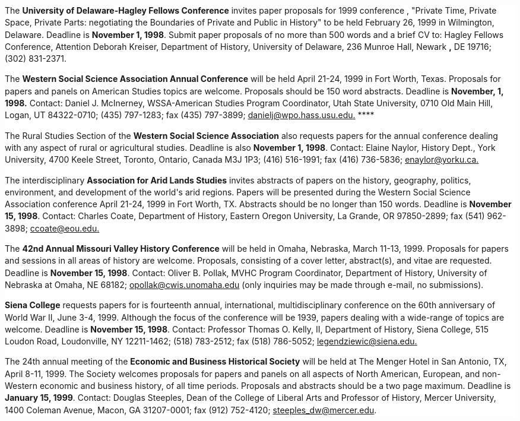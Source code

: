 The **University of Delaware-Hagley Fellows Conference** invites paper
proposals for 1999 conference , "Private Time, Private Space, Private Parts:
negotiating the Boundaries of Private and Public in History" to be held
February 26, 1999 in Wilmington, Delaware. Deadline is **November 1, 1998**.
Submit paper proposals of no more than 500 words and a brief CV to: Hagley
Fellows Conference, Attention Deborah Kreiser, Department of History,
University of Delaware, 236 Munroe Hall, Newark **,** DE 19716; (302)
831-2371.

The **Western Social Science Association Annual Conference** will be held
April 21-24, 1999 in Fort Worth, Texas. Proposals for papers and panels on
American Studies topics are welcome. Proposals should be 150 word abstracts.
Deadline is **November, 1, 1998.** Contact: Daniel J. McInerney, WSSA-American
Studies Program Coordinator, Utah State University, 0710 Old Main Hill, Logan,
UT 84322-0710; (435) 797-1283; fax (435) 797-3899;
[danielj@wpo.hass.usu.edu.](mailto:danielj@wpo.hass.usu.edu) ****

The Rural Studies Section of the **Western Social Science Association** also
requests papers for the annual conference dealing with any aspect of rural or
agricultural studies. Deadline is also **November 1, 1998**. Contact: Elaine
Naylor, History Dept., York University, 4700 Keele Street, Toronto, Ontario,
Canada M3J 1P3; (416) 516-1991; fax (416) 736-5836;
[enaylor@yorku.ca.](mailto:enaylor@yorku.ca)

The interdisciplinary **Association for Arid Lands Studies** invites abstracts
of papers on the history, geography, politics, environment, and development of
the world's arid regions. Papers will be presented during the Western Social
Science Association conference April 21-24, 1999 in Fort Worth, TX. Abstracts
should be no longer than 150 words. Deadline is **November 15, 1998**.
Contact: Charles Coate, Department of History, Eastern Oregon University, La
Grande, OR 97850-2899; fax (541) 962-3898;
[ccoate@eou.edu.](mailto:ccoate@eou.edu)

The **42nd Annual Missouri Valley History Conference** will be held in Omaha,
Nebraska, March 11-13, 1999. Proposals for papers and sessions in all areas of
history are welcome. Proposals, consisting of a cover letter, abstract(s), and
vitae are requested. Deadline is **November 15, 1998**. Contact: Oliver B.
Pollak, MVHC Program Coordinator, Department of History, University of
Nebraska at Omaha, NE 68182;
[opollak@cwis.unomaha.edu](mailto:opollak@cwis.unomaha.edu) (only inquiries
may be made through e-mail, no submissions).

**Siena College** requests papers for is fourteenth annual, international,
multidisciplinary conference on the 60th anniversary of World War II, June
3-4, 1999. Although the focus of the conference will be 1939, papers dealing
with a wide-range of topics are welcome. Deadline is **November 15, 1998**.
Contact: Professor Thomas O. Kelly, II, Department of History, Siena College,
515 Loudon Road, Loudonville, NY 12211-1462; (518) 783-2512; fax (518)
786-5052; [legendziewic@siena.edu.](mailto:legendziewic@siena.edu)

The 24th annual meeting of the **Economic and Business Historical Society**
will be held at The Menger Hotel in San Antonio, TX, April 8-11, 1999. The
Society welcomes proposals for papers and panels on all aspects of North
American, European, and non-Western economic and business history, of all time
periods. Proposals and abstracts should be a two page maximum. Deadline is
**January 15, 1999**. Contact: Douglas Steeples, Dean of the College of
Liberal Arts and Professor of History, Mercer University, 1400 Coleman Avenue,
Macon, GA 31207-0001; fax (912) 752-4120; steeples_dw@mercer.edu.
